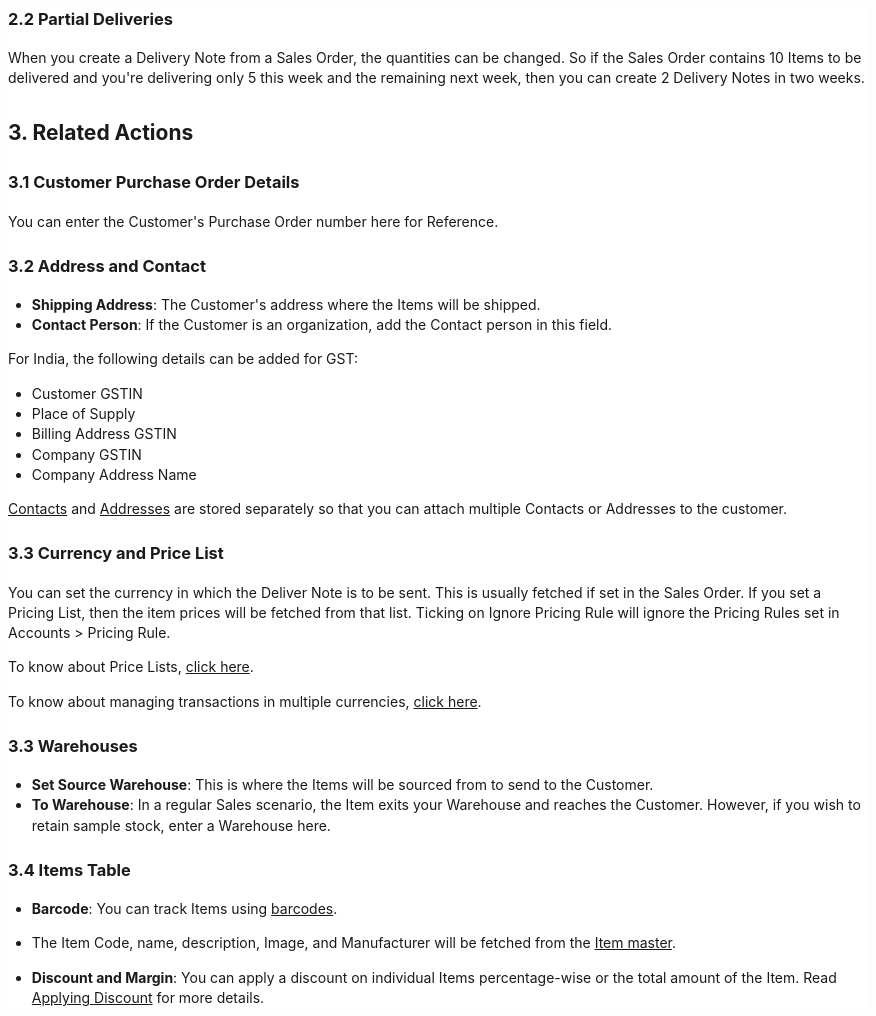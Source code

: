 ### 2.2 Partial Deliveries

When you create a Delivery Note from a Sales Order, the quantities can be changed. So if the Sales Order contains 10 Items to be delivered and you're delivering only 5 this week and the remaining next week, then you can create 2 Delivery Notes in two weeks. 


## 3. Related Actions
### 3.1 Customer Purchase Order Details
You can enter the Customer's Purchase Order number here for Reference.

### 3.2 Address and Contact
* **Shipping Address**: The Customer's address where the Items will be shipped.
* **Contact Person**: If the Customer is an organization, add the Contact person in this field.

For India, the following details can be added for GST:

* Customer GSTIN
* Place of Supply
* Billing Address GSTIN 
* Company GSTIN
* Company Address Name

[Contacts](/docs/user/manual/en/CRM/contact) and [Addresses](/docs/user/manual/en/CRM/address) are stored separately so that you can attach multiple Contacts or Addresses to the customer.

### 3.3 Currency and Price List
You can set the currency in which the Deliver Note is to be sent. This is usually fetched if set in the Sales Order. If you set a Pricing List, then the item prices will be fetched from that list. Ticking on Ignore Pricing Rule will ignore the Pricing Rules set in Accounts > Pricing Rule.

To know about Price Lists, [click here](/docs/user/manual/en/stock/price-lists).

To know about managing transactions in multiple currencies, [click here](/docs/user/manual/en/accounts/articles/managing-transactions-in-multiple-currency).

### 3.3 Warehouses

* **Set Source Warehouse**: This is where the Items will be sourced from to send to the Customer.
* **To Warehouse**: In a regular Sales scenario, the Item exits your Warehouse and reaches the Customer. However, if you wish to retain sample stock, enter a Warehouse here.

### 3.4 Items Table
* **Barcode**: You can track Items using [barcodes](/docs/user/manual/en/stock/articles/track-items-using-barcode).

* The Item Code, name, description, Image, and Manufacturer will be fetched from the [Item master](/docs/user/manual/en/stock/item).

* **Discount and Margin**: You can apply a discount on individual Items percentage-wise or the total amount of the Item. Read [Applying Discount](/docs/user/manual/en/selling/articles/applying-discount) for more details.
